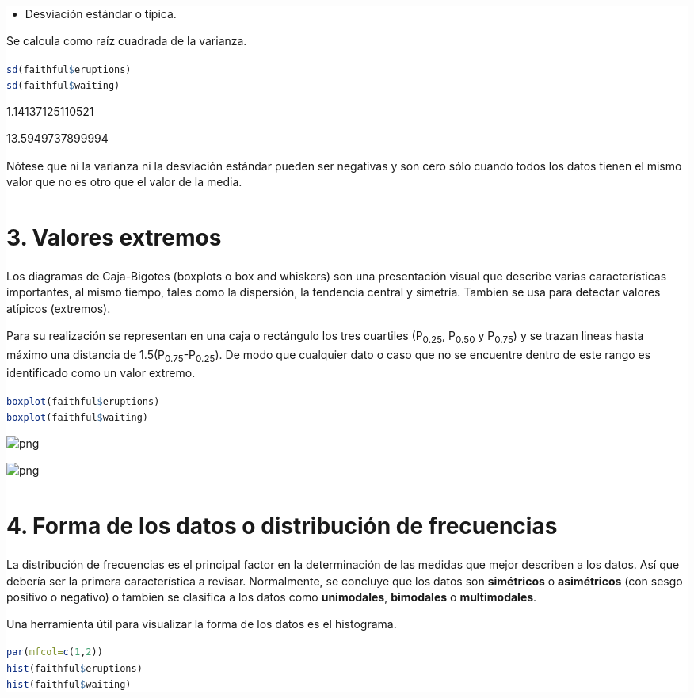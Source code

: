 * Desviación estándar o típica.

Se calcula como raíz cuadrada de la varianza.


```R
sd(faithful$eruptions)
sd(faithful$waiting)
```


1.14137125110521



13.5949737899994


Nótese que ni la varianza ni la desviación estándar pueden ser negativas y son cero sólo cuando todos los datos tienen el mismo valor que no es otro que el valor de la media.

# 3. Valores extremos

Los diagramas de Caja-Bigotes (boxplots o box and whiskers) son una presentación visual que describe varias características importantes, al mismo tiempo, tales como la dispersión, la tendencia central y simetría. Tambien se usa para detectar valores atípicos (extremos).

Para su realización se representan en una caja o rectángulo los tres cuartiles (P<sub>0.25</sub>, P<sub>0.50</sub> y P<sub>0.75</sub>) y se trazan lineas hasta máximo una distancia de 1.5(P<sub>0.75</sub>-P<sub>0.25</sub>). De modo que cualquier dato o caso que no se encuentre dentro de este rango es identificado como un valor extremo.


```R
boxplot(faithful$eruptions)
boxplot(faithful$waiting)
```


![png](EstadisticaDescriptiva_files/EstadisticaDescriptiva_31_0.png)



![png](EstadisticaDescriptiva_files/EstadisticaDescriptiva_31_1.png)


# 4. Forma de los datos o distribución de frecuencias


La distribución de frecuencias es el principal factor en la determinación de las medidas que mejor describen a los datos. Así que debería ser la primera característica a revisar. Normalmente, se concluye que los datos son **simétricos** o **asimétricos** (con sesgo positivo o negativo) o tambien se clasifica a los datos como **unimodales**, **bimodales** o **multimodales**.

Una herramienta útil para visualizar la forma de los datos es el histograma.


```R
par(mfcol=c(1,2))
hist(faithful$eruptions)
hist(faithful$waiting)

```
